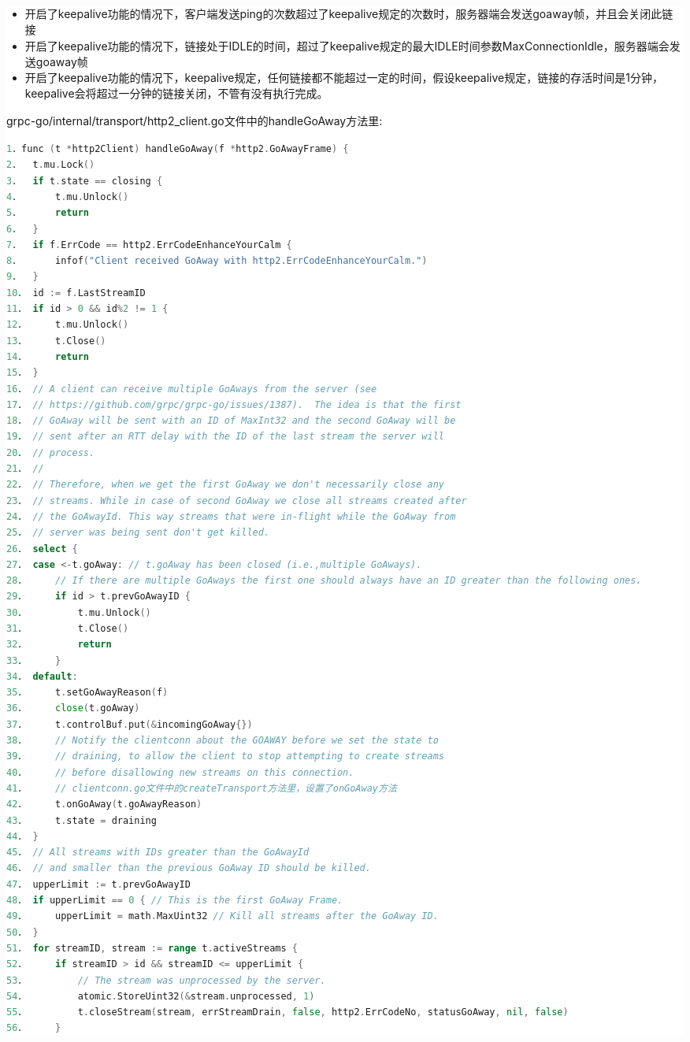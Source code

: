 - 开启了keepalive功能的情况下，客户端发送ping的次数超过了keepalive规定的次数时，服务器端会发送goaway帧，并且会关闭此链接
- 开启了keepalive功能的情况下，链接处于IDLE的时间，超过了keepalive规定的最大IDLE时间参数MaxConnectionIdle，服务器端会发送goaway帧
- 开启了keepalive功能的情况下，keepalive规定，任何链接都不能超过一定的时间，假设keepalive规定，链接的存活时间是1分钟，keepalive会将超过一分钟的链接关闭，不管有没有执行完成。

grpc-go/internal/transport/http2_client.go文件中的handleGoAway方法里:

```go
1．func (t *http2Client) handleGoAway(f *http2.GoAwayFrame) {
2．	t.mu.Lock()
3．	if t.state == closing {
4．		t.mu.Unlock()
5．		return
6．	}
7．	if f.ErrCode == http2.ErrCodeEnhanceYourCalm {
8．		infof("Client received GoAway with http2.ErrCodeEnhanceYourCalm.")
9．	}
10．	id := f.LastStreamID
11．	if id > 0 && id%2 != 1 {
12．		t.mu.Unlock()
13．		t.Close()
14．		return
15．	}
16．	// A client can receive multiple GoAways from the server (see
17．	// https://github.com/grpc/grpc-go/issues/1387).  The idea is that the first
18．	// GoAway will be sent with an ID of MaxInt32 and the second GoAway will be
19．	// sent after an RTT delay with the ID of the last stream the server will
20．	// process.
21．	//
22．	// Therefore, when we get the first GoAway we don't necessarily close any
23．	// streams. While in case of second GoAway we close all streams created after
24．	// the GoAwayId. This way streams that were in-flight while the GoAway from
25．	// server was being sent don't get killed.
26．	select {
27．	case <-t.goAway: // t.goAway has been closed (i.e.,multiple GoAways).
28．		// If there are multiple GoAways the first one should always have an ID greater than the following ones.
29．		if id > t.prevGoAwayID {
30．			t.mu.Unlock()
31．			t.Close()
32．			return
33．		}
34．	default:
35．		t.setGoAwayReason(f)
36．		close(t.goAway)
37．		t.controlBuf.put(&incomingGoAway{})
38．		// Notify the clientconn about the GOAWAY before we set the state to
39．		// draining, to allow the client to stop attempting to create streams
40．		// before disallowing new streams on this connection.
41．		// clientconn.go文件中的createTransport方法里，设置了onGoAway方法
42．		t.onGoAway(t.goAwayReason)
43．		t.state = draining
44．	}
45．	// All streams with IDs greater than the GoAwayId
46．	// and smaller than the previous GoAway ID should be killed.
47．	upperLimit := t.prevGoAwayID
48．	if upperLimit == 0 { // This is the first GoAway Frame.
49．		upperLimit = math.MaxUint32 // Kill all streams after the GoAway ID.
50．	}
51．	for streamID, stream := range t.activeStreams {
52．		if streamID > id && streamID <= upperLimit {
53．			// The stream was unprocessed by the server.
54．			atomic.StoreUint32(&stream.unprocessed, 1)
55．			t.closeStream(stream, errStreamDrain, false, http2.ErrCodeNo, statusGoAway, nil, false)
56．		}
```
